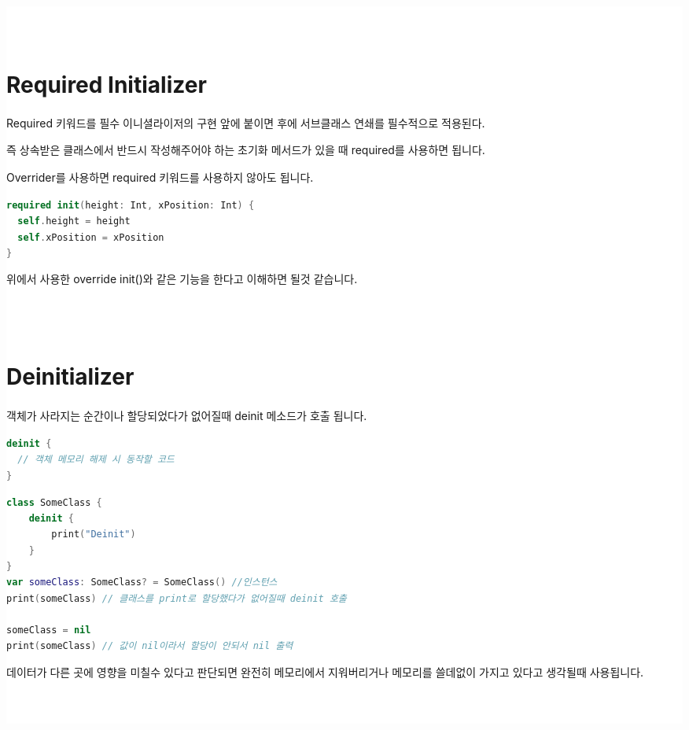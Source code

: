 <br>

<br>

# Required Initializer

Required 키워드를 필수 이니셜라이저의 구현 앞에 붙이면 후에 서브클래스 연쇄를 필수적으로 적용된다.

즉 상속받은 클래스에서 반드시 작성해주어야 하는 초기화 메서드가 있을 때 required를 사용하면 됩니다.

Overrider를 사용하면 required 키워드를 사용하지 않아도 됩니다.

```swift
required init(height: Int, xPosition: Int) {
  self.height = height
  self.xPosition = xPosition
}
```

위에서 사용한 override init()와 같은 기능을 한다고 이해하면 될것 같습니다.

<br>

<br>

# Deinitializer

객체가 사라지는 순간이나 할당되었다가 없어질때 deinit 메소드가 호출 됩니다.

```swift
deinit {
  // 객체 메모리 해제 시 동작할 코드
}
```

```swift
class SomeClass {
    deinit {
        print("Deinit")
    }
}
var someClass: SomeClass? = SomeClass() //인스턴스
print(someClass) // 클래스를 print로 할당했다가 없어질때 deinit 호출

someClass = nil
print(someClass) // 값이 nil이라서 할당이 안되서 nil 출력
```

데이터가 다른 곳에 영향을 미칠수 있다고 판단되면 완전히 메모리에서 지워버리거나 메모리를 쓸데없이 가지고 있다고 생각될때 사용됩니다.

<br>

<br>









